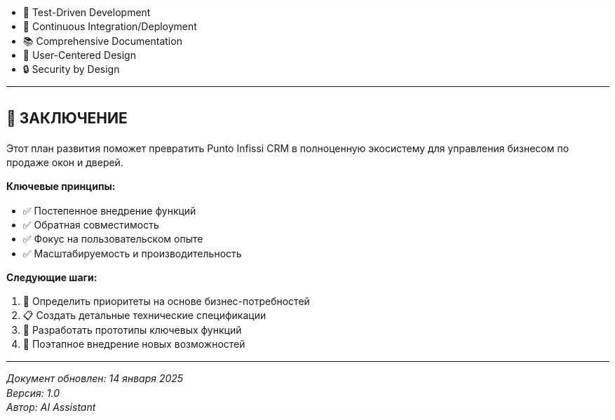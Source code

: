 - 🧪 Test-Driven Development
- 🔄 Continuous Integration/Deployment
- 📚 Comprehensive Documentation
- 🎯 User-Centered Design
- 🔒 Security by Design

---

## 🎯 ЗАКЛЮЧЕНИЕ

Этот план развития поможет превратить Punto Infissi CRM в полноценную экосистему для управления бизнесом по продаже окон и дверей.

**Ключевые принципы:**

- ✅ Постепенное внедрение функций
- ✅ Обратная совместимость
- ✅ Фокус на пользовательском опыте
- ✅ Масштабируемость и производительность

**Следующие шаги:**

1. 🎯 Определить приоритеты на основе бизнес-потребностей
2. 📋 Создать детальные технические спецификации
3. 🧪 Разработать прототипы ключевых функций
4. 🚀 Поэтапное внедрение новых возможностей

---

_Документ обновлен: 14 января 2025_  
_Версия: 1.0_  
_Автор: AI Assistant_
